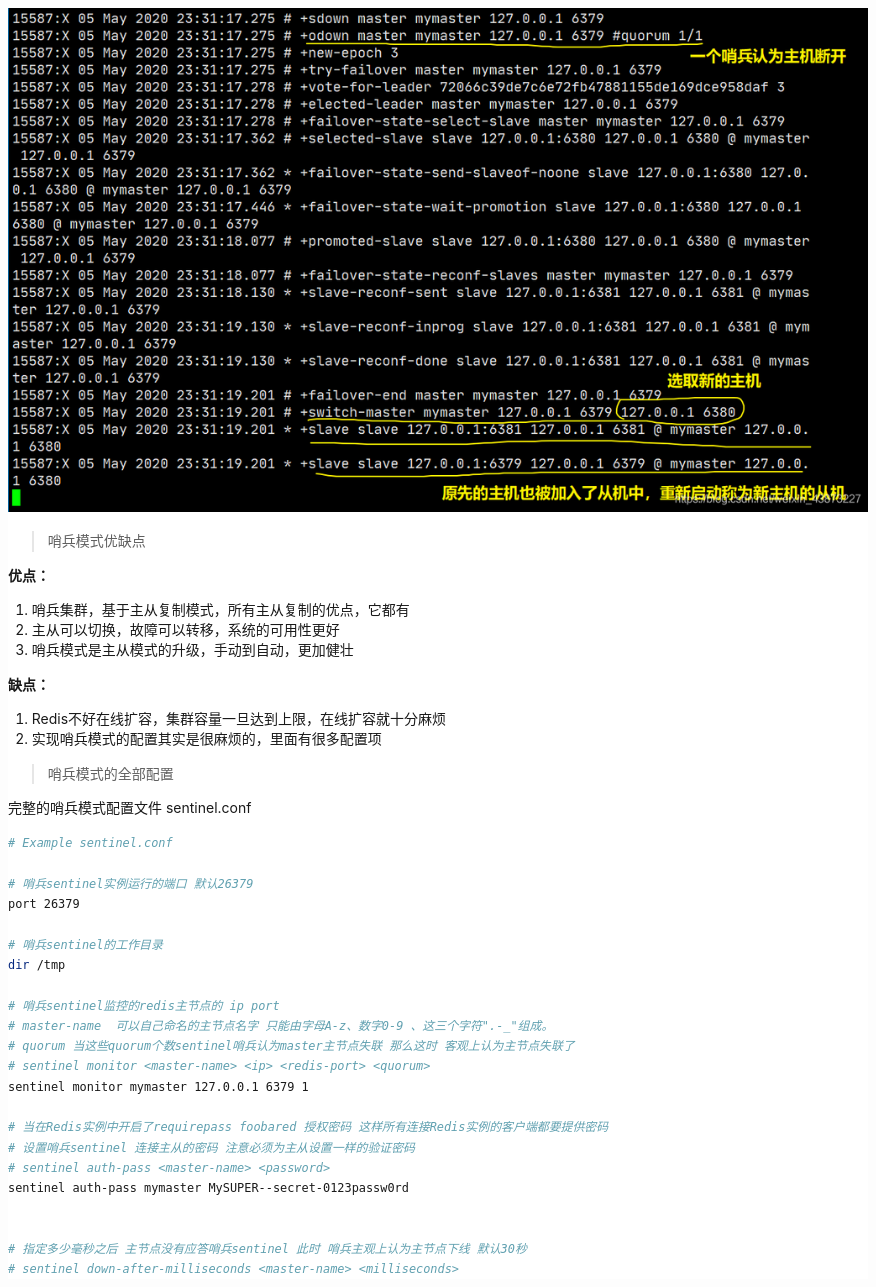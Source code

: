 ![在这里插入图片描述](redis.assets/20200513215806972.png)

> 哨兵模式优缺点

**优点：**

1. 哨兵集群，基于主从复制模式，所有主从复制的优点，它都有
2. 主从可以切换，故障可以转移，系统的可用性更好
3. 哨兵模式是主从模式的升级，手动到自动，更加健壮

**缺点：**

1. Redis不好在线扩容，集群容量一旦达到上限，在线扩容就十分麻烦
2. 实现哨兵模式的配置其实是很麻烦的，里面有很多配置项

> 哨兵模式的全部配置

完整的哨兵模式配置文件 sentinel.conf

```bash
# Example sentinel.conf
 
# 哨兵sentinel实例运行的端口 默认26379
port 26379
 
# 哨兵sentinel的工作目录
dir /tmp
 
# 哨兵sentinel监控的redis主节点的 ip port 
# master-name  可以自己命名的主节点名字 只能由字母A-z、数字0-9 、这三个字符".-_"组成。
# quorum 当这些quorum个数sentinel哨兵认为master主节点失联 那么这时 客观上认为主节点失联了
# sentinel monitor <master-name> <ip> <redis-port> <quorum>
sentinel monitor mymaster 127.0.0.1 6379 1
 
# 当在Redis实例中开启了requirepass foobared 授权密码 这样所有连接Redis实例的客户端都要提供密码
# 设置哨兵sentinel 连接主从的密码 注意必须为主从设置一样的验证密码
# sentinel auth-pass <master-name> <password>
sentinel auth-pass mymaster MySUPER--secret-0123passw0rd
 
 
# 指定多少毫秒之后 主节点没有应答哨兵sentinel 此时 哨兵主观上认为主节点下线 默认30秒
# sentinel down-after-milliseconds <master-name> <milliseconds>
```